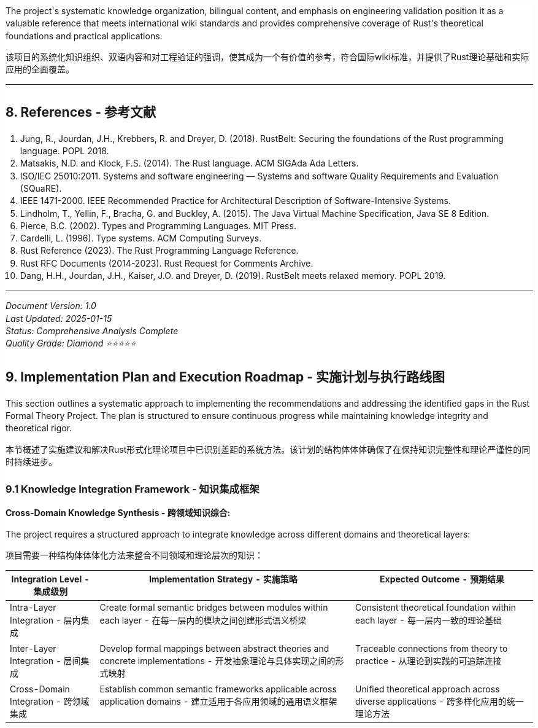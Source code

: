 The project's systematic knowledge organization, bilingual content, and emphasis on engineering validation position it as a valuable reference that meets international wiki standards and provides comprehensive coverage of Rust's theoretical foundations and practical applications.

该项目的系统化知识组织、双语内容和对工程验证的强调，使其成为一个有价值的参考，符合国际wiki标准，并提供了Rust理论基础和实际应用的全面覆盖。

---

## 8. References - 参考文献

1. Jung, R., Jourdan, J.H., Krebbers, R. and Dreyer, D. (2018). RustBelt: Securing the foundations of the Rust programming language. POPL 2018.
2. Matsakis, N.D. and Klock, F.S. (2014). The Rust language. ACM SIGAda Ada Letters.
3. ISO/IEC 25010:2011. Systems and software engineering — Systems and software Quality Requirements and Evaluation (SQuaRE).
4. IEEE 1471-2000. IEEE Recommended Practice for Architectural Description of Software-Intensive Systems.
5. Lindholm, T., Yellin, F., Bracha, G. and Buckley, A. (2015). The Java Virtual Machine Specification, Java SE 8 Edition.
6. Pierce, B.C. (2002). Types and Programming Languages. MIT Press.
7. Cardelli, L. (1996). Type systems. ACM Computing Surveys.
8. Rust Reference (2023). The Rust Programming Language Reference.
9. Rust RFC Documents (2014-2023). Rust Request for Comments Archive.
10. Dang, H.H., Jourdan, J.H., Kaiser, J.O. and Dreyer, D. (2019). RustBelt meets relaxed memory. POPL 2019.

---

*Document Version: 1.0*  
*Last Updated: 2025-01-15*  
*Status: Comprehensive Analysis Complete*  
*Quality Grade: Diamond ⭐⭐⭐⭐⭐*

## 9. Implementation Plan and Execution Roadmap - 实施计划与执行路线图

This section outlines a systematic approach to implementing the recommendations and addressing the identified gaps in the Rust Formal Theory Project. The plan is structured to ensure continuous progress while maintaining knowledge integrity and theoretical rigor.

本节概述了实施建议和解决Rust形式化理论项目中已识别差距的系统方法。该计划的结构体体体确保了在保持知识完整性和理论严谨性的同时持续进步。

### 9.1 Knowledge Integration Framework - 知识集成框架

**Cross-Domain Knowledge Synthesis - 跨领域知识综合:**

The project requires a structured approach to integrate knowledge across different domains and theoretical layers:

项目需要一种结构体体体化方法来整合不同领域和理论层次的知识：

| Integration Level - 集成级别 | Implementation Strategy - 实施策略 | Expected Outcome - 预期结果 |
|----------------------------|--------------------------------|--------------------------|
| Intra-Layer Integration - 层内集成 | Create formal semantic bridges between modules within each layer - 在每一层内的模块之间创建形式语义桥梁 | Consistent theoretical foundation within each layer - 每一层内一致的理论基础 |
| Inter-Layer Integration - 层间集成 | Develop formal mappings between abstract theories and concrete implementations - 开发抽象理论与具体实现之间的形式映射 | Traceable connections from theory to practice - 从理论到实践的可追踪连接 |
| Cross-Domain Integration - 跨领域集成 | Establish common semantic frameworks applicable across application domains - 建立适用于各应用领域的通用语义框架 | Unified theoretical approach across diverse applications - 跨多样化应用的统一理论方法 |
